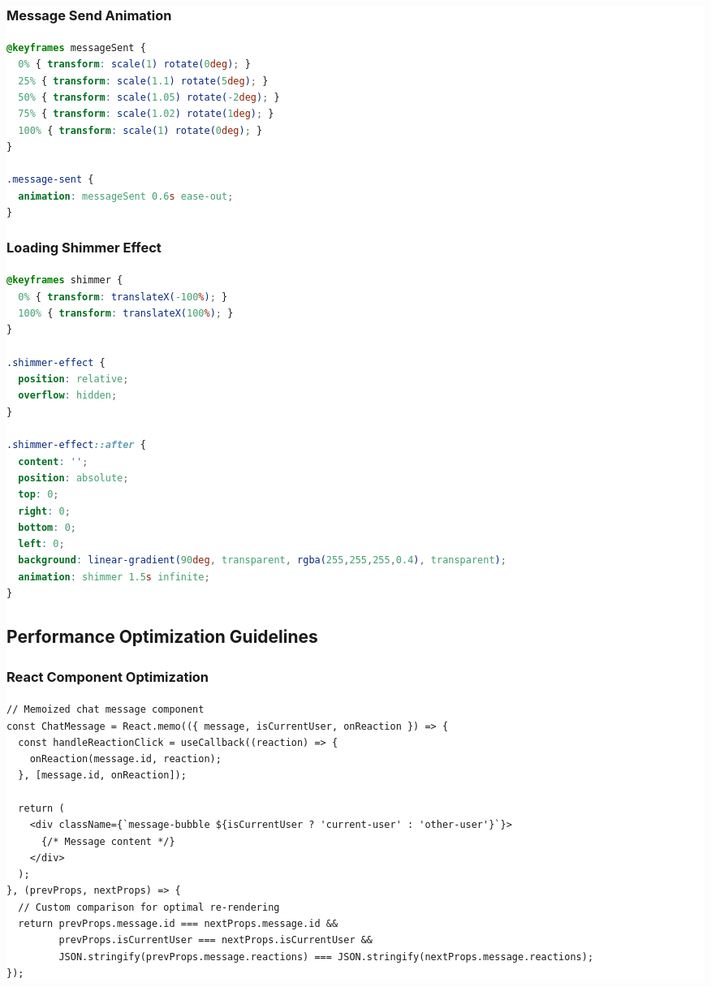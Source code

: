 ### **Message Send Animation**
```css
@keyframes messageSent {
  0% { transform: scale(1) rotate(0deg); }
  25% { transform: scale(1.1) rotate(5deg); }
  50% { transform: scale(1.05) rotate(-2deg); }
  75% { transform: scale(1.02) rotate(1deg); }
  100% { transform: scale(1) rotate(0deg); }
}

.message-sent {
  animation: messageSent 0.6s ease-out;
}
```

### **Loading Shimmer Effect**
```css
@keyframes shimmer {
  0% { transform: translateX(-100%); }
  100% { transform: translateX(100%); }
}

.shimmer-effect {
  position: relative;
  overflow: hidden;
}

.shimmer-effect::after {
  content: '';
  position: absolute;
  top: 0;
  right: 0;
  bottom: 0;
  left: 0;
  background: linear-gradient(90deg, transparent, rgba(255,255,255,0.4), transparent);
  animation: shimmer 1.5s infinite;
}
```

## **Performance Optimization Guidelines**

### **React Component Optimization**
```tsx
// Memoized chat message component
const ChatMessage = React.memo(({ message, isCurrentUser, onReaction }) => {
  const handleReactionClick = useCallback((reaction) => {
    onReaction(message.id, reaction);
  }, [message.id, onReaction]);

  return (
    <div className={`message-bubble ${isCurrentUser ? 'current-user' : 'other-user'}`}>
      {/* Message content */}
    </div>
  );
}, (prevProps, nextProps) => {
  // Custom comparison for optimal re-rendering
  return prevProps.message.id === nextProps.message.id &&
         prevProps.isCurrentUser === nextProps.isCurrentUser &&
         JSON.stringify(prevProps.message.reactions) === JSON.stringify(nextProps.message.reactions);
});
```
